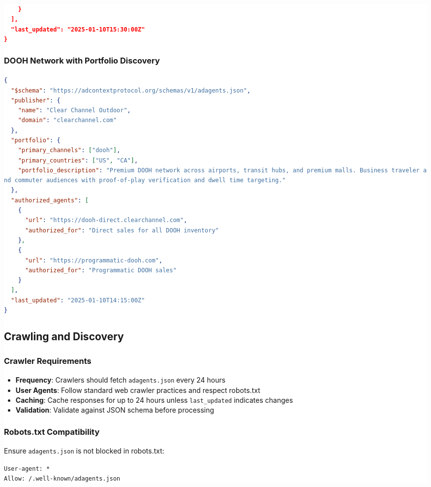 ```json
    }
  ],
  "last_updated": "2025-01-10T15:30:00Z"
}
```

### DOOH Network with Portfolio Discovery

```json
{
  "$schema": "https://adcontextprotocol.org/schemas/v1/adagents.json",
  "publisher": {
    "name": "Clear Channel Outdoor",
    "domain": "clearchannel.com"
  },
  "portfolio": {
    "primary_channels": ["dooh"],
    "primary_countries": ["US", "CA"],
    "portfolio_description": "Premium DOOH network across airports, transit hubs, and premium malls. Business traveler and commuter audiences with proof-of-play verification and dwell time targeting."
  },
  "authorized_agents": [
    {
      "url": "https://dooh-direct.clearchannel.com",
      "authorized_for": "Direct sales for all DOOH inventory"
    },
    {
      "url": "https://programmatic-dooh.com",
      "authorized_for": "Programmatic DOOH sales"
    }
  ],
  "last_updated": "2025-01-10T14:15:00Z"
}
```

## Crawling and Discovery

### Crawler Requirements

- **Frequency**: Crawlers should fetch `adagents.json` every 24 hours
- **User Agents**: Follow standard web crawler practices and respect robots.txt
- **Caching**: Cache responses for up to 24 hours unless `last_updated` indicates changes
- **Validation**: Validate against JSON schema before processing

### Robots.txt Compatibility

Ensure `adagents.json` is not blocked in robots.txt:

```
User-agent: *
Allow: /.well-known/adagents.json
```

